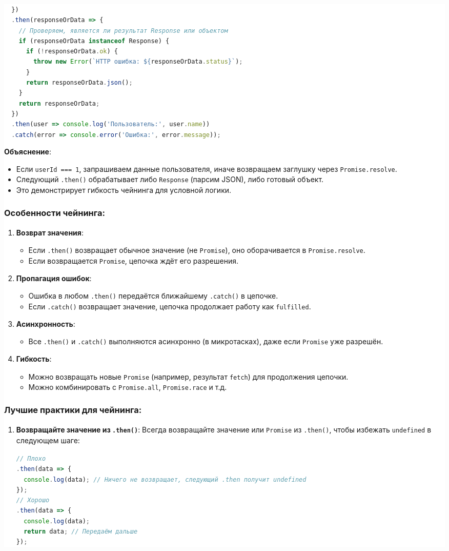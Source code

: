 ```javascript
  })
  .then(responseOrData => {
    // Проверяем, является ли результат Response или объектом
    if (responseOrData instanceof Response) {
      if (!responseOrData.ok) {
        throw new Error(`HTTP ошибка: ${responseOrData.status}`);
      }
      return responseOrData.json();
    }
    return responseOrData;
  })
  .then(user => console.log('Пользователь:', user.name))
  .catch(error => console.error('Ошибка:', error.message));
```

**Объяснение**:
- Если `userId === 1`, запрашиваем данные пользователя, иначе возвращаем заглушку через `Promise.resolve`.
- Следующий `.then()` обрабатывает либо `Response` (парсим JSON), либо готовый объект.
- Это демонстрирует гибкость чейнинга для условной логики.

### Особенности чейнинга:

1. **Возврат значения**:
   - Если `.then()` возвращает обычное значение (не `Promise`), оно оборачивается в `Promise.resolve`.
   - Если возвращается `Promise`, цепочка ждёт его разрешения.

2. **Пропагация ошибок**:
   - Ошибка в любом `.then()` передаётся ближайшему `.catch()` в цепочке.
   - Если `.catch()` возвращает значение, цепочка продолжает работу как `fulfilled`.

3. **Асинхронность**:
   - Все `.then()` и `.catch()` выполняются асинхронно (в микротасках), даже если `Promise` уже разрешён.

4. **Гибкость**:
   - Можно возвращать новые `Promise` (например, результат `fetch`) для продолжения цепочки.
   - Можно комбинировать с `Promise.all`, `Promise.race` и т.д.

### Лучшие практики для чейнинга:

1. **Возвращайте значение из `.then()`**:
   Всегда возвращайте значение или `Promise` из `.then()`, чтобы избежать `undefined` в следующем шаге:

   ```javascript
   // Плохо
   .then(data => {
     console.log(data); // Ничего не возвращает, следующий .then получит undefined
   });
   // Хорошо
   .then(data => {
     console.log(data);
     return data; // Передаём дальше
   });
   ```
